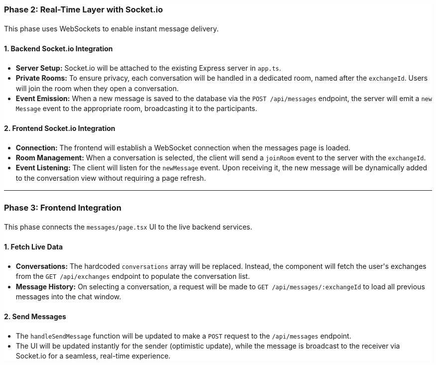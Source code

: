### Phase 2: Real-Time Layer with Socket.io

This phase uses WebSockets to enable instant message delivery.

#### 1. Backend Socket.io Integration
-   **Server Setup:** Socket.io will be attached to the existing Express server in `app.ts`.
-   **Private Rooms:** To ensure privacy, each conversation will be handled in a dedicated room, named after the `exchangeId`. Users will join the room when they open a conversation.
-   **Event Emission:** When a new message is saved to the database via the `POST /api/messages` endpoint, the server will emit a `newMessage` event to the appropriate room, broadcasting it to the participants.

#### 2. Frontend Socket.io Integration
-   **Connection:** The frontend will establish a WebSocket connection when the messages page is loaded.
-   **Room Management:** When a conversation is selected, the client will send a `joinRoom` event to the server with the `exchangeId`.
-   **Event Listening:** The client will listen for the `newMessage` event. Upon receiving it, the new message will be dynamically added to the conversation view without requiring a page refresh.

---

### Phase 3: Frontend Integration

This phase connects the `messages/page.tsx` UI to the live backend services.

#### 1. Fetch Live Data
-   **Conversations:** The hardcoded `conversations` array will be replaced. Instead, the component will fetch the user's exchanges from the `GET /api/exchanges` endpoint to populate the conversation list.
-   **Message History:** On selecting a conversation, a request will be made to `GET /api/messages/:exchangeId` to load all previous messages into the chat window.

#### 2. Send Messages
-   The `handleSendMessage` function will be updated to make a `POST` request to the `/api/messages` endpoint.
-   The UI will be updated instantly for the sender (optimistic update), while the message is broadcast to the receiver via Socket.io for a seamless, real-time experience. 


